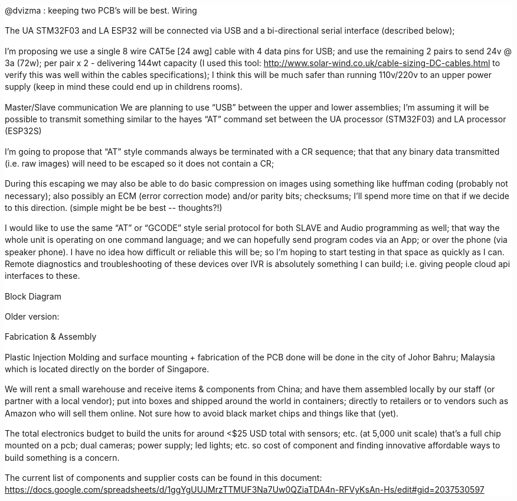 @dvizma : keeping two PCB’s will be best. 
Wiring

The UA STM32F03  and LA ESP32 will be connected via USB and a bi-directional serial interface (described below);

I’m proposing we use a single 8 wire CAT5e [24 awg] cable with 4 data pins for USB; and use the remaining 2 pairs to send 24v @ 3a (72w); per pair x 2 - delivering 144wt capacity (I used this tool: http://www.solar-wind.co.uk/cable-sizing-DC-cables.html to verify this was well within the cables specifications);  I think this will be much safer than running 110v/220v to an upper power supply (keep in mind these could end up in childrens rooms). 


Master/Slave communication
We are planning to use “USB” between the upper and lower assemblies;
I’m assuming it will be possible to transmit something similar to the hayes “AT” command set between the UA processor (STM32F03) and LA processor (ESP32S)  

I’m going to propose that “AT” style commands always be terminated with a CR sequence; that that any binary data transmitted (i.e. raw images) will need to be escaped so it does not contain a CR;

During this escaping we may also be able to do basic compression on images using something like huffman coding (probably not necessary); also possibly an ECM (error correction mode) and/or parity bits; checksums;  I’ll spend more time on that if we decide to this direction.  (simple might be be best -- thoughts?!) 

I would like to use the same “AT” or “GCODE” style serial protocol for both SLAVE and Audio programming as well; that way the whole unit is operating on one command language; and we can hopefully send program codes via an App; or over the phone (via speaker phone). I have no idea how difficult or reliable this will be; so I’m hoping to start testing in that space as quickly as I can.  Remote diagnostics and troubleshooting of these devices over IVR is absolutely something I can build; i.e. giving people cloud api interfaces to these. 



Block Diagram 

Older version:


Fabrication & Assembly


Plastic Injection Molding and surface mounting + fabrication of the PCB done will be done in the city of Johor Bahru; Malaysia which is located directly on the border of Singapore.


We will rent a small warehouse and receive items & components from China; and have them assembled locally by our staff (or partner with a local vendor); put into boxes and shipped around the world in containers; directly to retailers or to vendors such as Amazon who will sell them online.   Not sure how to avoid black market chips and things like that (yet). 

The total electronics budget to build the units for around <$25 USD total with sensors; etc. (at 5,000 unit scale) that’s a full chip mounted on a pcb; dual cameras; power supply; led lights; etc. so cost of component and finding innovative affordable ways to build something is a concern. 

The current list of components and supplier costs can be found in this document:
https://docs.google.com/spreadsheets/d/1ggYgUUJMrzTTMUF3Na7Uw0QZiaTDA4n-RFVyKsAn-Hs/edit#gid=2037530597
